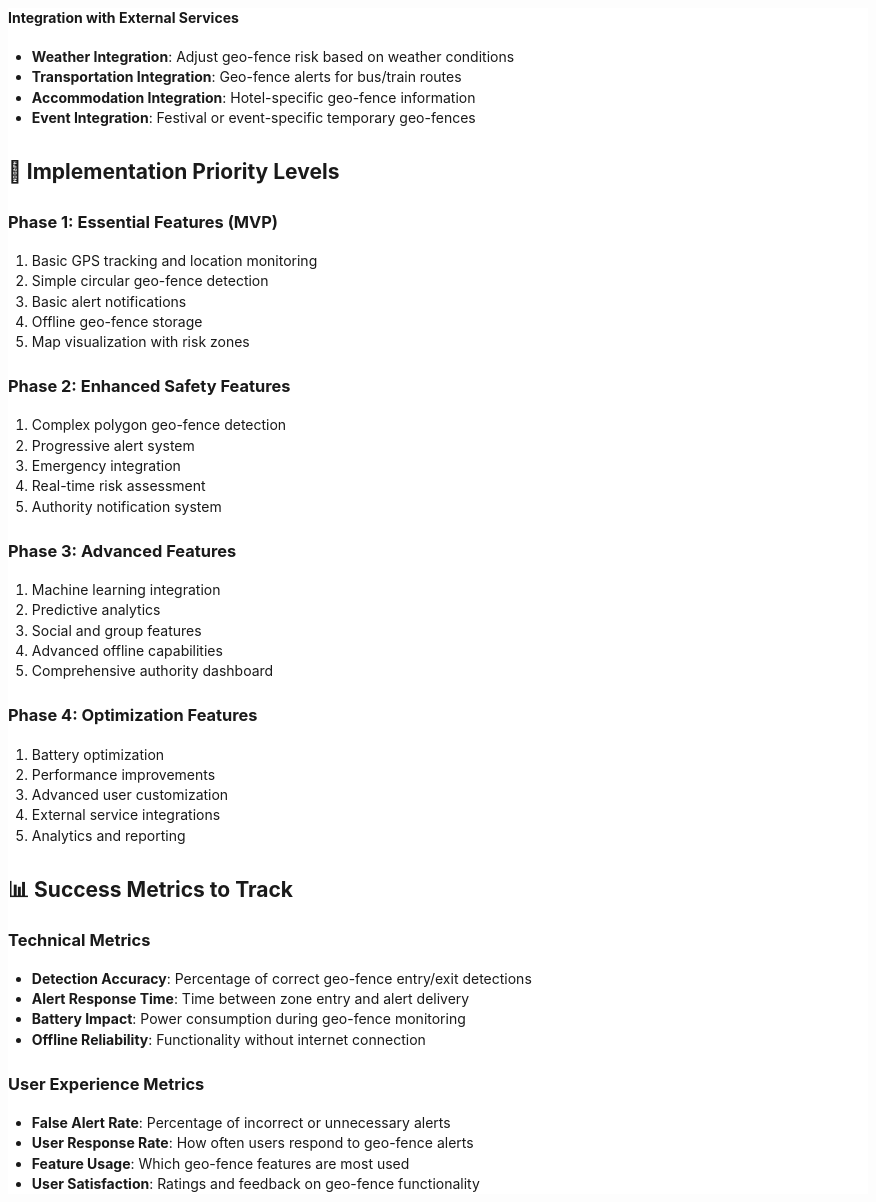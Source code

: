 #### **Integration with External Services**
- **Weather Integration**: Adjust geo-fence risk based on weather conditions
- **Transportation Integration**: Geo-fence alerts for bus/train routes
- **Accommodation Integration**: Hotel-specific geo-fence information
- **Event Integration**: Festival or event-specific temporary geo-fences

## 🔧 **Implementation Priority Levels**

### **Phase 1: Essential Features (MVP)**
1. Basic GPS tracking and location monitoring
2. Simple circular geo-fence detection
3. Basic alert notifications
4. Offline geo-fence storage
5. Map visualization with risk zones

### **Phase 2: Enhanced Safety Features**
1. Complex polygon geo-fence detection
2. Progressive alert system
3. Emergency integration
4. Real-time risk assessment
5. Authority notification system

### **Phase 3: Advanced Features**
1. Machine learning integration
2. Predictive analytics
3. Social and group features
4. Advanced offline capabilities
5. Comprehensive authority dashboard

### **Phase 4: Optimization Features**
1. Battery optimization
2. Performance improvements
3. Advanced user customization
4. External service integrations
5. Analytics and reporting

## 📊 **Success Metrics to Track**

### **Technical Metrics**
- **Detection Accuracy**: Percentage of correct geo-fence entry/exit detections
- **Alert Response Time**: Time between zone entry and alert delivery
- **Battery Impact**: Power consumption during geo-fence monitoring
- **Offline Reliability**: Functionality without internet connection

### **User Experience Metrics**
- **False Alert Rate**: Percentage of incorrect or unnecessary alerts
- **User Response Rate**: How often users respond to geo-fence alerts
- **Feature Usage**: Which geo-fence features are most used
- **User Satisfaction**: Ratings and feedback on geo-fence functionality
